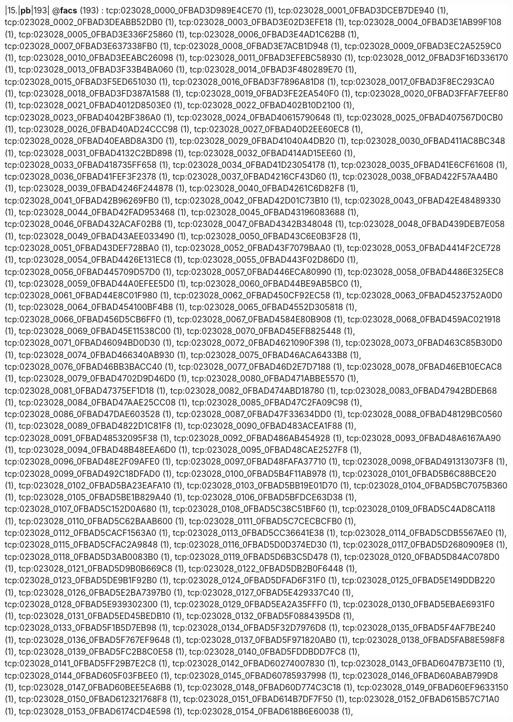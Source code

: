 |15.|__pb__|193| @__facs__ (193) : tcp:023028_0000_0FBAD3D989E4CE70 (1), tcp:023028_0001_0FBAD3DCEB7DE940 (1), tcp:023028_0002_0FBAD3DEABB52DB0 (1), tcp:023028_0003_0FBAD3E02D3EFE18 (1), tcp:023028_0004_0FBAD3E1AB99F108 (1), tcp:023028_0005_0FBAD3E336F25860 (1), tcp:023028_0006_0FBAD3E4AD1C62B8 (1), tcp:023028_0007_0FBAD3E637338FB0 (1), tcp:023028_0008_0FBAD3E7ACB1D948 (1), tcp:023028_0009_0FBAD3EC2A5259C0 (1), tcp:023028_0010_0FBAD3EEABC26098 (1), tcp:023028_0011_0FBAD3EFEBC58930 (1), tcp:023028_0012_0FBAD3F16D336170 (1), tcp:023028_0013_0FBAD3F33B4BA060 (1), tcp:023028_0014_0FBAD3F480289E70 (1), tcp:023028_0015_0FBAD3F5ED651030 (1), tcp:023028_0016_0FBAD3F7896A81D8 (1), tcp:023028_0017_0FBAD3F8EC293CA0 (1), tcp:023028_0018_0FBAD3FD387A1588 (1), tcp:023028_0019_0FBAD3FE2EA540F0 (1), tcp:023028_0020_0FBAD3FFAF7EEF80 (1), tcp:023028_0021_0FBAD4012D8503E0 (1), tcp:023028_0022_0FBAD402B10D2100 (1), tcp:023028_0023_0FBAD4042BF386A0 (1), tcp:023028_0024_0FBAD40615790648 (1), tcp:023028_0025_0FBAD407567D0CB0 (1), tcp:023028_0026_0FBAD40AD24CCC98 (1), tcp:023028_0027_0FBAD40D2EE60EC8 (1), tcp:023028_0028_0FBAD40EABD8A3D0 (1), tcp:023028_0029_0FBAD41040A4DB20 (1), tcp:023028_0030_0FBAD411AC8BC348 (1), tcp:023028_0031_0FBAD4132C2BD898 (1), tcp:023028_0032_0FBAD414AD15EE60 (1), tcp:023028_0033_0FBAD418735FF658 (1), tcp:023028_0034_0FBAD41D23054178 (1), tcp:023028_0035_0FBAD41E6CF61608 (1), tcp:023028_0036_0FBAD41FEF3F2378 (1), tcp:023028_0037_0FBAD4216CF43D60 (1), tcp:023028_0038_0FBAD422F57AA4B0 (1), tcp:023028_0039_0FBAD4246F244878 (1), tcp:023028_0040_0FBAD4261C6D82F8 (1), tcp:023028_0041_0FBAD42B96269FB0 (1), tcp:023028_0042_0FBAD42D01C73B10 (1), tcp:023028_0043_0FBAD42E48489330 (1), tcp:023028_0044_0FBAD42FAD953468 (1), tcp:023028_0045_0FBAD43196083688 (1), tcp:023028_0046_0FBAD432ACAF02B8 (1), tcp:023028_0047_0FBAD4342B348048 (1), tcp:023028_0048_0FBAD439DEB7E058 (1), tcp:023028_0049_0FBAD43AEE033490 (1), tcp:023028_0050_0FBAD43C6E0B3F28 (1), tcp:023028_0051_0FBAD43DEF728BA0 (1), tcp:023028_0052_0FBAD43F7079BAA0 (1), tcp:023028_0053_0FBAD4414F2CE728 (1), tcp:023028_0054_0FBAD4426E131EC8 (1), tcp:023028_0055_0FBAD443F02D86D0 (1), tcp:023028_0056_0FBAD445709D57D0 (1), tcp:023028_0057_0FBAD446ECA80990 (1), tcp:023028_0058_0FBAD4486E325EC8 (1), tcp:023028_0059_0FBAD44A0EFEE5D0 (1), tcp:023028_0060_0FBAD44BE9AB5BC0 (1), tcp:023028_0061_0FBAD44E8C01F980 (1), tcp:023028_0062_0FBAD450CF92EC58 (1), tcp:023028_0063_0FBAD4523752A0D0 (1), tcp:023028_0064_0FBAD454100BF4B8 (1), tcp:023028_0065_0FBAD4552D305818 (1), tcp:023028_0066_0FBAD456D5CB6FF0 (1), tcp:023028_0067_0FBAD4584E80B908 (1), tcp:023028_0068_0FBAD459AC021918 (1), tcp:023028_0069_0FBAD45E11538C00 (1), tcp:023028_0070_0FBAD45EFB825448 (1), tcp:023028_0071_0FBAD46094BD0D30 (1), tcp:023028_0072_0FBAD4621090F398 (1), tcp:023028_0073_0FBAD463C85B30D0 (1), tcp:023028_0074_0FBAD466340AB930 (1), tcp:023028_0075_0FBAD46ACA6433B8 (1), tcp:023028_0076_0FBAD46BB3BACC40 (1), tcp:023028_0077_0FBAD46D2E7D7188 (1), tcp:023028_0078_0FBAD46EB10ECAC8 (1), tcp:023028_0079_0FBAD4702D9D46D0 (1), tcp:023028_0080_0FBAD471ABBE5570 (1), tcp:023028_0081_0FBAD47375EF1D18 (1), tcp:023028_0082_0FBAD474ABD18780 (1), tcp:023028_0083_0FBAD47942BDEB68 (1), tcp:023028_0084_0FBAD47AAE25CC08 (1), tcp:023028_0085_0FBAD47C2FA09C98 (1), tcp:023028_0086_0FBAD47DAE603528 (1), tcp:023028_0087_0FBAD47F33634DD0 (1), tcp:023028_0088_0FBAD48129BC0560 (1), tcp:023028_0089_0FBAD4822D1C81F8 (1), tcp:023028_0090_0FBAD483ACEA1F88 (1), tcp:023028_0091_0FBAD48532095F38 (1), tcp:023028_0092_0FBAD486AB454928 (1), tcp:023028_0093_0FBAD48A6167AA90 (1), tcp:023028_0094_0FBAD48B48EEA6D0 (1), tcp:023028_0095_0FBAD48CAE2527F8 (1), tcp:023028_0096_0FBAD48E2F09AFE0 (1), tcp:023028_0097_0FBAD48FAFA37710 (1), tcp:023028_0098_0FBAD491313073F8 (1), tcp:023028_0099_0FBAD492C18DFAD0 (1), tcp:023028_0100_0FBAD5B4F11AB978 (1), tcp:023028_0101_0FBAD5B6C88BCE20 (1), tcp:023028_0102_0FBAD5BA23EAFA10 (1), tcp:023028_0103_0FBAD5BB19E01D70 (1), tcp:023028_0104_0FBAD5BC7075B360 (1), tcp:023028_0105_0FBAD5BE1B829A40 (1), tcp:023028_0106_0FBAD5BFDCE63D38 (1), tcp:023028_0107_0FBAD5C152D0A680 (1), tcp:023028_0108_0FBAD5C38C51BF60 (1), tcp:023028_0109_0FBAD5C4AD8CA118 (1), tcp:023028_0110_0FBAD5C62BAAB600 (1), tcp:023028_0111_0FBAD5C7CECBCFB0 (1), tcp:023028_0112_0FBAD5CACF1563A0 (1), tcp:023028_0113_0FBAD5CC36641E38 (1), tcp:023028_0114_0FBAD5CDB5567AE0 (1), tcp:023028_0115_0FBAD5CFAC2A9848 (1), tcp:023028_0116_0FBAD5D0D374ED30 (1), tcp:023028_0117_0FBAD5D2680909E8 (1), tcp:023028_0118_0FBAD5D3AB0083B0 (1), tcp:023028_0119_0FBAD5D6B3C5D478 (1), tcp:023028_0120_0FBAD5D84AC078D0 (1), tcp:023028_0121_0FBAD5D9B0B669C8 (1), tcp:023028_0122_0FBAD5DB2B0F6448 (1), tcp:023028_0123_0FBAD5DE9B1F92B0 (1), tcp:023028_0124_0FBAD5DFAD6F31F0 (1), tcp:023028_0125_0FBAD5E149DDB220 (1), tcp:023028_0126_0FBAD5E2BA7397B0 (1), tcp:023028_0127_0FBAD5E429337C40 (1), tcp:023028_0128_0FBAD5E939302300 (1), tcp:023028_0129_0FBAD5EA2A35FFF0 (1), tcp:023028_0130_0FBAD5EBAE6931F0 (1), tcp:023028_0131_0FBAD5ED45BEDB10 (1), tcp:023028_0132_0FBAD5F0884395D8 (1), tcp:023028_0133_0FBAD5F1B5D7EB98 (1), tcp:023028_0134_0FBAD5F32D7976D8 (1), tcp:023028_0135_0FBAD5F4AF7BE240 (1), tcp:023028_0136_0FBAD5F767EF9648 (1), tcp:023028_0137_0FBAD5F971820AB0 (1), tcp:023028_0138_0FBAD5FAB8E598F8 (1), tcp:023028_0139_0FBAD5FC2B8C0E58 (1), tcp:023028_0140_0FBAD5FDDBDD7FC8 (1), tcp:023028_0141_0FBAD5FF29B7E2C8 (1), tcp:023028_0142_0FBAD60274007830 (1), tcp:023028_0143_0FBAD6047B73E110 (1), tcp:023028_0144_0FBAD605F03FBEE0 (1), tcp:023028_0145_0FBAD60785937998 (1), tcp:023028_0146_0FBAD60ABAB799D8 (1), tcp:023028_0147_0FBAD60BEE5EA6B8 (1), tcp:023028_0148_0FBAD60D774C3C18 (1), tcp:023028_0149_0FBAD60EF9633150 (1), tcp:023028_0150_0FBAD612321768F8 (1), tcp:023028_0151_0FBAD614B7DF7F50 (1), tcp:023028_0152_0FBAD615B57C71A0 (1), tcp:023028_0153_0FBAD6174CD4E598 (1), tcp:023028_0154_0FBAD618B6E60038 (1),